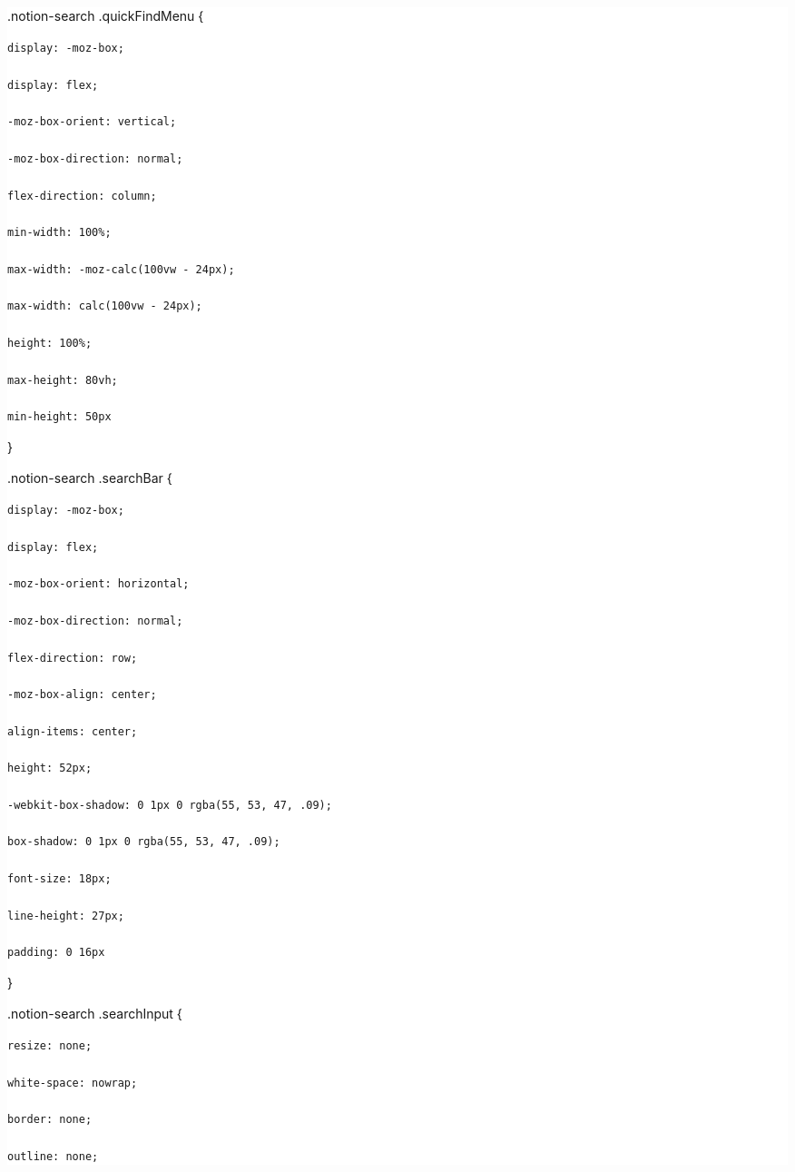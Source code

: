 .notion-search .quickFindMenu {

    display: -moz-box;

    display: flex;

    -moz-box-orient: vertical;

    -moz-box-direction: normal;

    flex-direction: column;

    min-width: 100%;

    max-width: -moz-calc(100vw - 24px);

    max-width: calc(100vw - 24px);

    height: 100%;

    max-height: 80vh;

    min-height: 50px

}

.notion-search .searchBar {

    display: -moz-box;

    display: flex;

    -moz-box-orient: horizontal;

    -moz-box-direction: normal;

    flex-direction: row;

    -moz-box-align: center;

    align-items: center;

    height: 52px;

    -webkit-box-shadow: 0 1px 0 rgba(55, 53, 47, .09);

    box-shadow: 0 1px 0 rgba(55, 53, 47, .09);

    font-size: 18px;

    line-height: 27px;

    padding: 0 16px

}

.notion-search .searchInput {

    resize: none;

    white-space: nowrap;

    border: none;

    outline: none;
